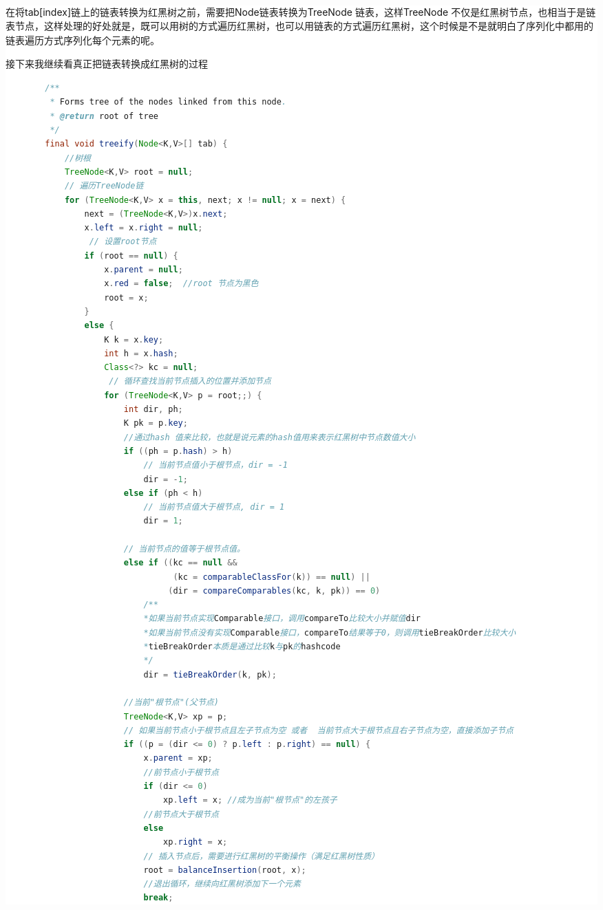 在将tab[index]链上的链表转换为红黑树之前，需要把Node链表转换为TreeNode 链表，这样TreeNode 不仅是红黑树节点，也相当于是链表节点，这样处理的好处就是，既可以用树的方式遍历红黑树，也可以用链表的方式遍历红黑树，这个时候是不是就明白了序列化中都用的链表遍历方式序列化每个元素的呢。

接下来我继续看真正把链表转换成红黑树的过程

```java
        /**
         * Forms tree of the nodes linked from this node.
         * @return root of tree
         */
        final void treeify(Node<K,V>[] tab) {
            //树根
            TreeNode<K,V> root = null;
            // 遍历TreeNode链
            for (TreeNode<K,V> x = this, next; x != null; x = next) {
                next = (TreeNode<K,V>)x.next;
                x.left = x.right = null;
                 // 设置root节点
                if (root == null) {
                    x.parent = null;
                    x.red = false;  //root 节点为黑色
                    root = x;
                }
                else {
                    K k = x.key;
                    int h = x.hash;
                    Class<?> kc = null;
                     // 循环查找当前节点插入的位置并添加节点
                    for (TreeNode<K,V> p = root;;) {
                        int dir, ph;
                        K pk = p.key;
                        //通过hash 值来比较，也就是说元素的hash值用来表示红黑树中节点数值大小
                        if ((ph = p.hash) > h)
                            // 当前节点值小于根节点，dir = -1
                            dir = -1; 
                        else if (ph < h)
                            // 当前节点值大于根节点, dir = 1
                            dir = 1;

                        // 当前节点的值等于根节点值。    
                        else if ((kc == null &&
                                  (kc = comparableClassFor(k)) == null) ||
                                 (dir = compareComparables(kc, k, pk)) == 0)
                            /**
                            *如果当前节点实现Comparable接口，调用compareTo比较大小并赋值dir
                            *如果当前节点没有实现Comparable接口，compareTo结果等于0，则调用tieBreakOrder比较大小
                            *tieBreakOrder本质是通过比较k与pk的hashcode
                            */
                            dir = tieBreakOrder(k, pk);

                        //当前"根节点"(父节点)
                        TreeNode<K,V> xp = p;
                        // 如果当前节点小于根节点且左子节点为空 或者  当前节点大于根节点且右子节点为空，直接添加子节点
                        if ((p = (dir <= 0) ? p.left : p.right) == null) {
                            x.parent = xp;
                            //前节点小于根节点
                            if (dir <= 0)
                                xp.left = x; //成为当前"根节点"的左孩子
                            //前节点大于根节点
                            else
                                xp.right = x; 
                            // 插入节点后，需要进行红黑树的平衡操作（满足红黑树性质）    
                            root = balanceInsertion(root, x);
                            //退出循环，继续向红黑树添加下一个元素
                            break;
```